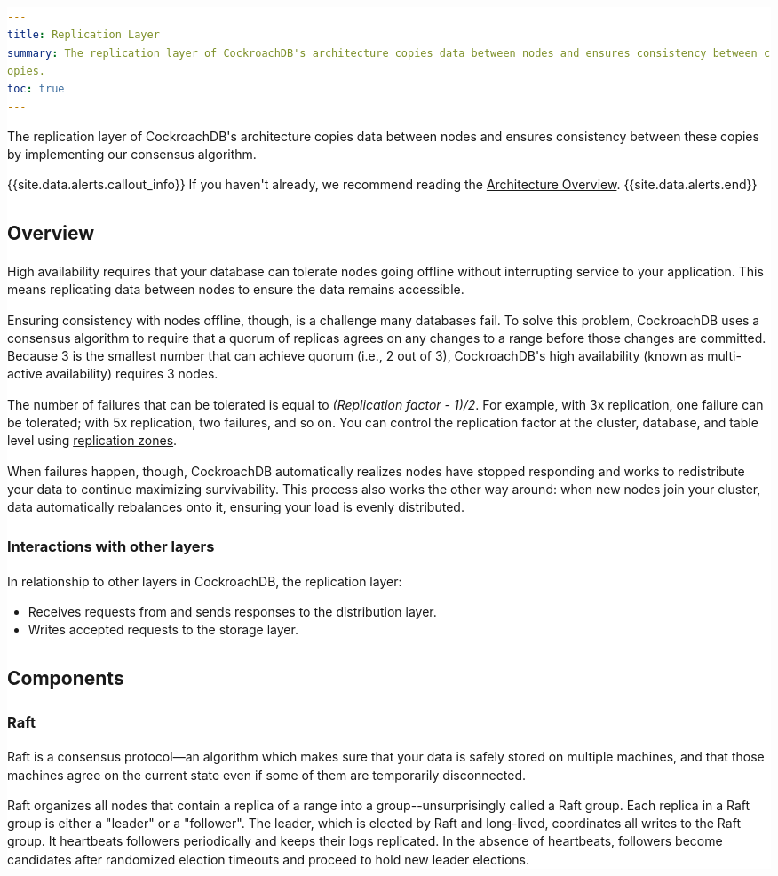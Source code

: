 ```yaml
---
title: Replication Layer
summary: The replication layer of CockroachDB's architecture copies data between nodes and ensures consistency between copies.
toc: true
---
```


The replication layer of CockroachDB's architecture copies data between nodes and ensures consistency between these copies by implementing our consensus algorithm.

{{site.data.alerts.callout_info}}
If you haven't already, we recommend reading the [Architecture Overview](overview.html).
{{site.data.alerts.end}}

## Overview

High availability requires that your database can tolerate nodes going offline without interrupting service to your application. This means replicating data between nodes to ensure the data remains accessible.

Ensuring consistency with nodes offline, though, is a challenge many databases fail. To solve this problem, CockroachDB uses a consensus algorithm to require that a quorum of replicas agrees on any changes to a range before those changes are committed. Because 3 is the smallest number that can achieve quorum (i.e., 2 out of 3), CockroachDB's high availability (known as multi-active availability) requires 3 nodes.

The number of failures that can be tolerated is equal to *(Replication factor - 1)/2*. For example, with 3x replication, one failure can be tolerated; with 5x replication, two failures, and so on. You can control the replication factor at the cluster, database, and table level using [replication zones](../configure-replication-zones.html).

When failures happen, though, CockroachDB automatically realizes nodes have stopped responding and works to redistribute your data to continue maximizing survivability. This process also works the other way around: when new nodes join your cluster, data automatically rebalances onto it, ensuring your load is evenly distributed.

### Interactions with other layers

In relationship to other layers in CockroachDB, the replication layer:

- Receives requests from and sends responses to the distribution layer.
- Writes accepted requests to the storage layer.

## Components

### Raft

Raft is a consensus protocol––an algorithm which makes sure that your data is safely stored on multiple machines, and that those machines agree on the current state even if some of them are temporarily disconnected.

Raft organizes all nodes that contain a replica of a range into a group--unsurprisingly called a Raft group. Each replica in a Raft group is either a "leader" or a "follower". The leader, which is elected by Raft and long-lived, coordinates all writes to the Raft group. It heartbeats followers periodically and keeps their logs replicated. In the absence of heartbeats, followers become candidates after randomized election timeouts and proceed to hold new leader elections.
